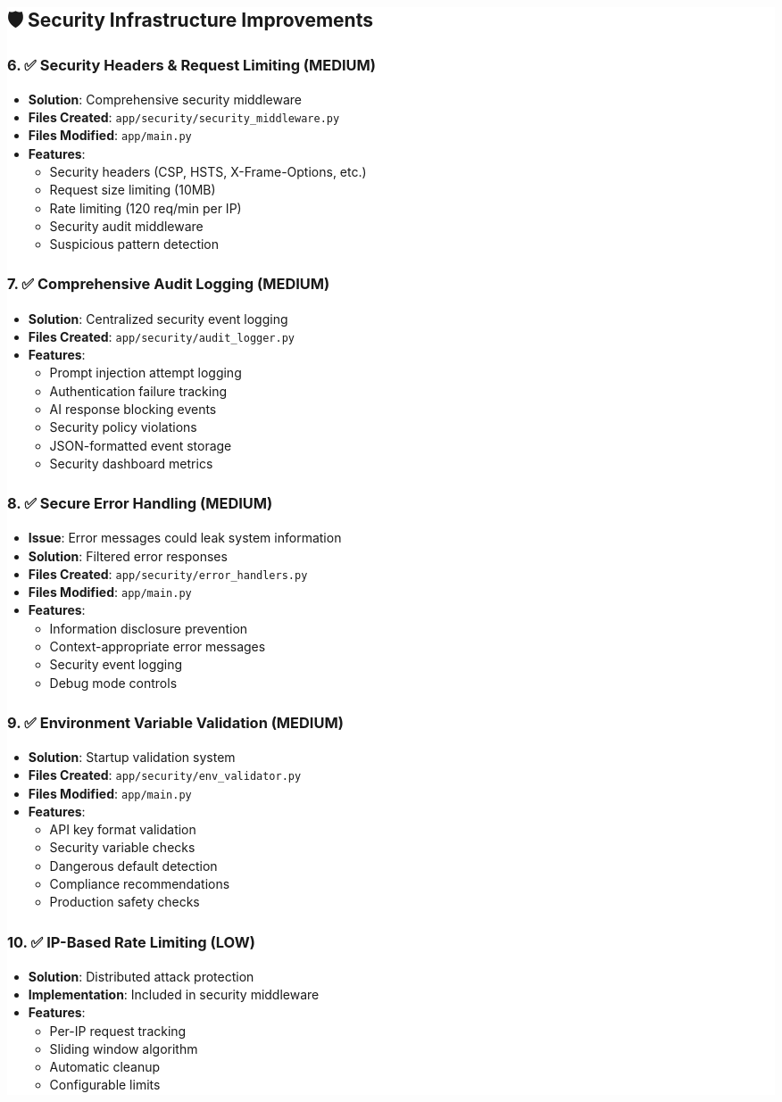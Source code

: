 ## 🛡️ Security Infrastructure Improvements

### 6. ✅ Security Headers & Request Limiting (MEDIUM)
- **Solution**: Comprehensive security middleware
- **Files Created**: `app/security/security_middleware.py`
- **Files Modified**: `app/main.py`
- **Features**:
  - Security headers (CSP, HSTS, X-Frame-Options, etc.)
  - Request size limiting (10MB)
  - Rate limiting (120 req/min per IP)
  - Security audit middleware
  - Suspicious pattern detection

### 7. ✅ Comprehensive Audit Logging (MEDIUM)
- **Solution**: Centralized security event logging
- **Files Created**: `app/security/audit_logger.py`
- **Features**:
  - Prompt injection attempt logging
  - Authentication failure tracking
  - AI response blocking events
  - Security policy violations
  - JSON-formatted event storage
  - Security dashboard metrics

### 8. ✅ Secure Error Handling (MEDIUM)
- **Issue**: Error messages could leak system information
- **Solution**: Filtered error responses
- **Files Created**: `app/security/error_handlers.py`
- **Files Modified**: `app/main.py`
- **Features**:
  - Information disclosure prevention
  - Context-appropriate error messages
  - Security event logging
  - Debug mode controls

### 9. ✅ Environment Variable Validation (MEDIUM)
- **Solution**: Startup validation system
- **Files Created**: `app/security/env_validator.py`
- **Files Modified**: `app/main.py`
- **Features**:
  - API key format validation
  - Security variable checks
  - Dangerous default detection
  - Compliance recommendations
  - Production safety checks

### 10. ✅ IP-Based Rate Limiting (LOW)
- **Solution**: Distributed attack protection
- **Implementation**: Included in security middleware
- **Features**:
  - Per-IP request tracking
  - Sliding window algorithm
  - Automatic cleanup
  - Configurable limits
